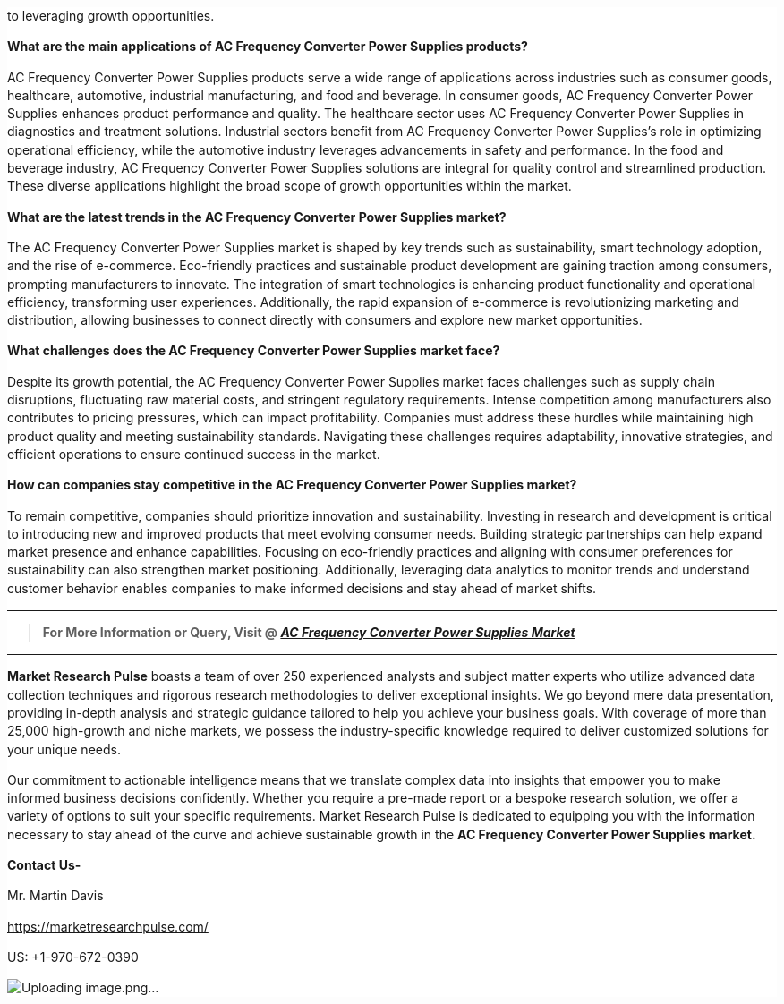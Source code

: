 to leveraging growth opportunities.</p><p><strong>What are the main applications of AC Frequency Converter Power Supplies products?</strong></p><p>AC Frequency Converter Power Supplies products serve a wide range of applications across industries such as consumer goods, healthcare, automotive, industrial manufacturing, and food and beverage. In consumer goods, AC Frequency Converter Power Supplies enhances product performance and quality. The healthcare sector uses AC Frequency Converter Power Supplies in diagnostics and treatment solutions. Industrial sectors benefit from AC Frequency Converter Power Supplies&rsquo;s role in optimizing operational efficiency, while the automotive industry leverages advancements in safety and performance. In the food and beverage industry, AC Frequency Converter Power Supplies solutions are integral for quality control and streamlined production. These diverse applications highlight the broad scope of growth opportunities within the market.</p><p><strong>What are the latest trends in the AC Frequency Converter Power Supplies market?</strong></p><p>The AC Frequency Converter Power Supplies market is shaped by key trends such as sustainability, smart technology adoption, and the rise of e-commerce. Eco-friendly practices and sustainable product development are gaining traction among consumers, prompting manufacturers to innovate. The integration of smart technologies is enhancing product functionality and operational efficiency, transforming user experiences. Additionally, the rapid expansion of e-commerce is revolutionizing marketing and distribution, allowing businesses to connect directly with consumers and explore new market opportunities.</p><p><strong>What challenges does the AC Frequency Converter Power Supplies market face?</strong></p><p>Despite its growth potential, the AC Frequency Converter Power Supplies market faces challenges such as supply chain disruptions, fluctuating raw material costs, and stringent regulatory requirements. Intense competition among manufacturers also contributes to pricing pressures, which can impact profitability. Companies must address these hurdles while maintaining high product quality and meeting sustainability standards. Navigating these challenges requires adaptability, innovative strategies, and efficient operations to ensure continued success in the market.</p><p><strong>How can companies stay competitive in the AC Frequency Converter Power Supplies market?</strong></p><p>To remain competitive, companies should prioritize innovation and sustainability. Investing in research and development is critical to introducing new and improved products that meet evolving consumer needs. Building strategic partnerships can help expand market presence and enhance capabilities. Focusing on eco-friendly practices and aligning with consumer preferences for sustainability can also strengthen market positioning. Additionally, leveraging data analytics to monitor trends and understand customer behavior enables companies to make informed decisions and stay ahead of market shifts.</p><hr /><blockquote><p><strong>For More Information or Query, Visit @&nbsp;<em><a href="https://marketresearchpulse.com/report/86894/ac-frequency-converter-power-supplies-market?utm_source=Linkedin&utm_medium=0112">AC Frequency Converter Power Supplies Market</a></em></strong></p></blockquote><hr /><p><strong>Market Research Pulse</strong> boasts a team of over 250 experienced analysts and subject matter experts who utilize advanced data collection techniques and rigorous research methodologies to deliver exceptional insights. We go beyond mere data presentation, providing in-depth analysis and strategic guidance tailored to help you achieve your business goals. With coverage of more than 25,000 high-growth and niche markets, we possess the industry-specific knowledge required to deliver customized solutions for your unique needs.</p><p>Our commitment to actionable intelligence means that we translate complex data into insights that empower you to make informed business decisions confidently. Whether you require a pre-made report or a bespoke research solution, we offer a variety of options to suit your specific requirements. Market Research Pulse is dedicated to equipping you with the information necessary to stay ahead of the curve and achieve sustainable growth in the <strong>AC Frequency Converter Power Supplies market.</strong></p><p><strong>Contact Us-</strong></p><p>Mr. Martin Davis</p><p>https://marketresearchpulse.com/</p><p>US: +1-970-672-0390</p>
![Uploading image.png…]()
